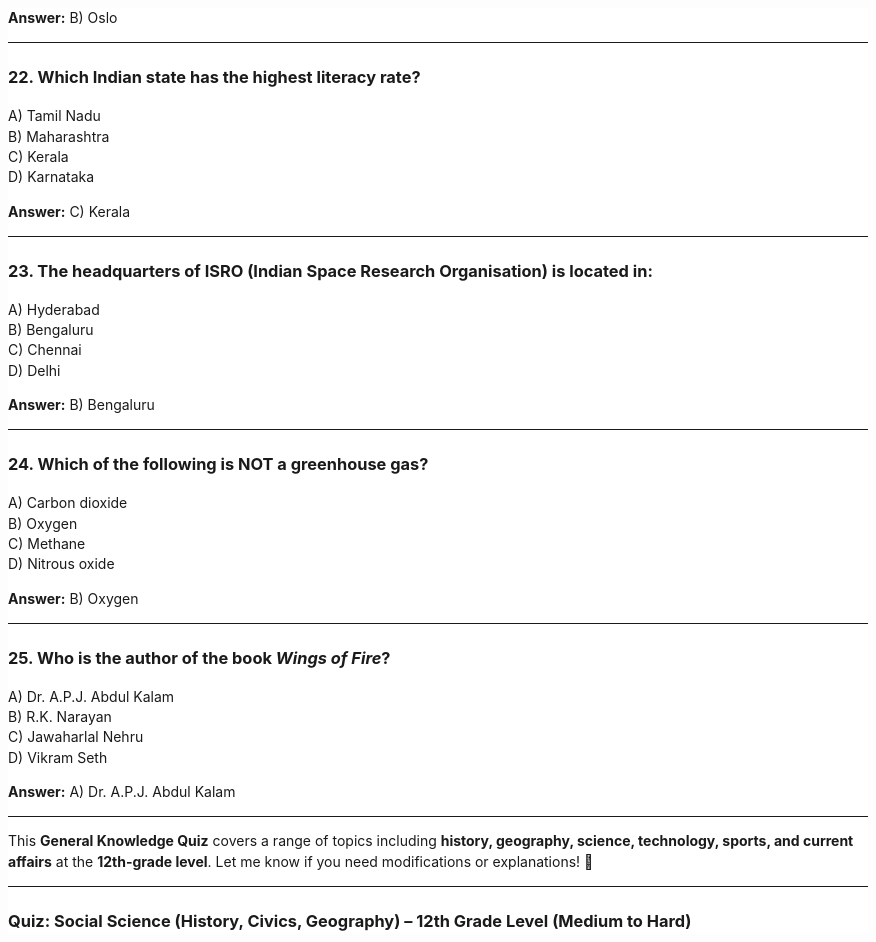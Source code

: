 **Answer:** B) Oslo  

---

### **22. Which Indian state has the highest literacy rate?**  
A) Tamil Nadu  
B) Maharashtra  
C) Kerala  
D) Karnataka  

**Answer:** C) Kerala  

---

### **23. The headquarters of ISRO (Indian Space Research Organisation) is located in:**  
A) Hyderabad  
B) Bengaluru  
C) Chennai  
D) Delhi  

**Answer:** B) Bengaluru  

---

### **24. Which of the following is NOT a greenhouse gas?**  
A) Carbon dioxide  
B) Oxygen  
C) Methane  
D) Nitrous oxide  

**Answer:** B) Oxygen  

---

### **25. Who is the author of the book *Wings of Fire*?**  
A) Dr. A.P.J. Abdul Kalam  
B) R.K. Narayan  
C) Jawaharlal Nehru  
D) Vikram Seth  

**Answer:** A) Dr. A.P.J. Abdul Kalam  

---

This **General Knowledge Quiz** covers a range of topics including **history, geography, science, technology, sports, and current affairs** at the **12th-grade level**. Let me know if you need modifications or explanations! 🚀

---

### **Quiz: Social Science (History, Civics, Geography) – 12th Grade Level (Medium to Hard)**  
